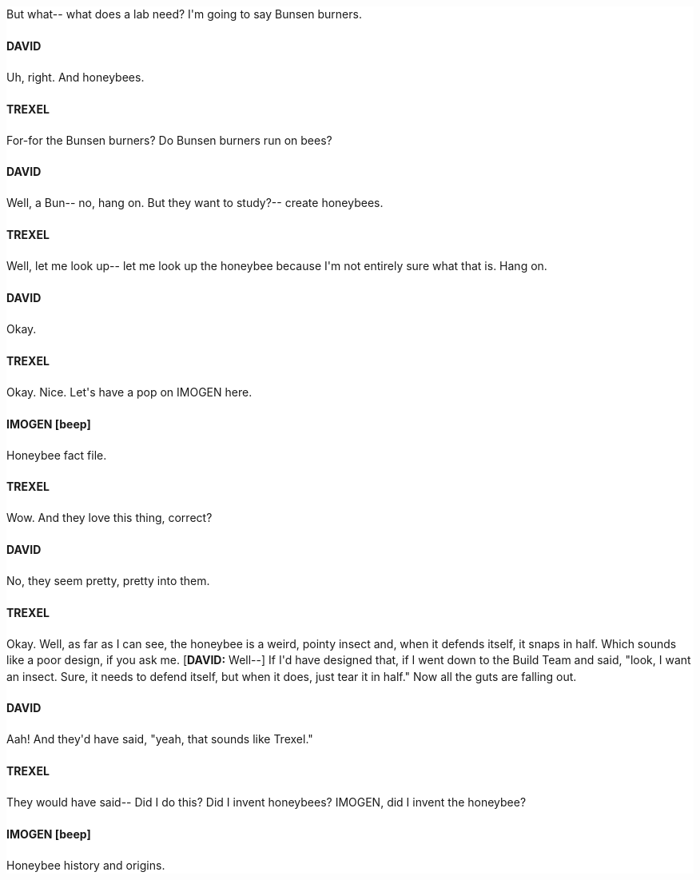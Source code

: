 But what-- what does a lab need? I'm going to say Bunsen burners.

#### DAVID

Uh, right. And honeybees.

#### TREXEL

For-for the Bunsen burners? Do Bunsen burners run on bees?

#### DAVID

Well, a Bun-- no, hang on. But they want to study?-- create honeybees.

#### TREXEL

Well, let me look up-- let me look up the honeybee because I'm not entirely sure what that is. Hang on.

#### DAVID

Okay.

#### TREXEL

Okay. Nice. Let's have a pop on IMOGEN here.

#### IMOGEN [beep]

Honeybee fact file.

#### TREXEL

Wow. And they love this thing, correct?

#### DAVID

No, they seem pretty, pretty into them.

#### TREXEL

Okay. Well, as far as I can see, the honeybee is a weird, pointy insect and, when it defends itself, it snaps in half. Which sounds like a poor design, if you ask me. [__DAVID:__ Well--] If I'd have designed that, if I went down to the Build Team and said, "look, I want an insect. Sure, it needs to defend itself, but when it does, just tear it in half." Now all the guts are falling out.

#### DAVID

Aah! And they'd have said, "yeah, that sounds like Trexel."

#### TREXEL

They would have said-- Did I do this? Did I invent honeybees? IMOGEN, did I invent the honeybee?

#### IMOGEN [beep]

Honeybee history and origins.
